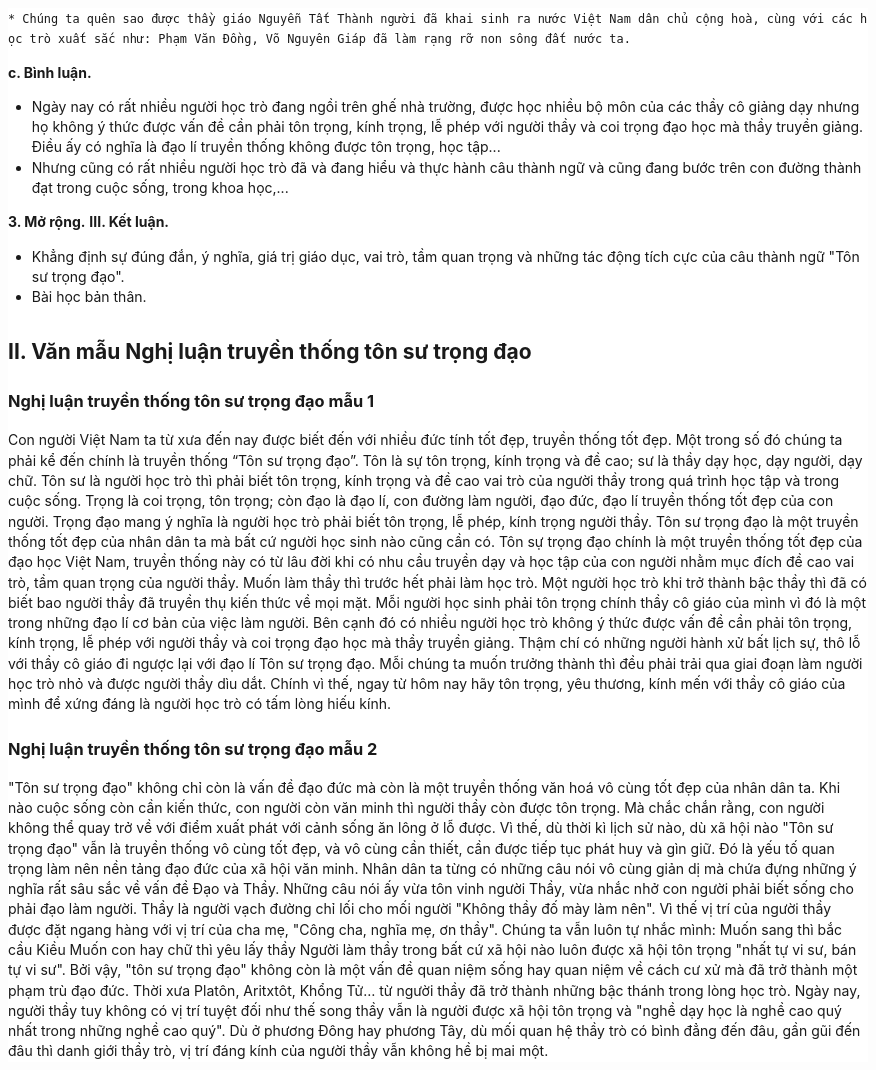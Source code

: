     * Chúng ta quên sao được thầy giáo Nguyễn Tất Thành người đã khai sinh ra nước Việt Nam dân chủ cộng hoà, cùng với các học trò xuất sắc như: Phạm Văn Đồng, Võ Nguyên Giáp đã làm rạng rỡ non sông đất nước ta.

**c. Bình luận.**
  * Ngày nay có rất nhiều người học trò đang ngồi trên ghế nhà trường, được học nhiều bộ môn của các thầy cô giảng dạy nhưng họ không ý thức được vấn đề cần phải tôn trọng, kính trọng, lễ phép với người thầy và coi trọng đạo học mà thầy truyền giảng. Điều ấy có nghĩa là đạo lí truyền thống không được tôn trọng, học tập...
  * Nhưng cũng có rất nhiều người học trò đã và đang hiểu và thực hành câu thành ngữ và cũng đang bước trên con đường thành đạt trong cuộc sống, trong khoa học,...

**3\. Mở rộng.**
**III. Kết luận.**
  * Khẳng định sự đúng đắn, ý nghĩa, giá trị giáo dục, vai trò, tầm quan trọng và những tác động tích cực của câu thành ngữ "Tôn sư trọng đạo".
  * Bài học bản thân.

## II. Văn mẫu Nghị luận truyền thống tôn sư trọng đạo
### Nghị luận truyền thống tôn sư trọng đạo mẫu 1
Con người Việt Nam ta từ xưa đến nay được biết đến với nhiều đức tính tốt đẹp, truyền thống tốt đẹp. Một trong số đó chúng ta phải kể đến chính là truyền thống “Tôn sư trọng đạo”. Tôn là sự tôn trọng, kính trọng và đề cao; sư là thầy dạy học, dạy người, dạy chữ. Tôn sư là người học trò thì phải biết tôn trọng, kính trọng và đề cao vai trò của người thầy trong quá trình học tập và trong cuộc sống. Trọng là coi trọng, tôn trọng; còn đạo là đạo lí, con đường làm người, đạo đức, đạo lí truyền thống tốt đẹp của con người. Trọng đạo mang ý nghĩa là người học trò phải biết tôn trọng, lễ phép, kính trọng người thầy. Tôn sư trọng đạo là một truyền thống tốt đẹp của nhân dân ta mà bất cứ người học sinh nào cũng cần có. Tôn sự trọng đạo chính là một truyền thống tốt đẹp của đạo học Việt Nam, truyền thống này có từ lâu đời khi có nhu cầu truyền dạy và học tập của con người nhằm mục đích đề cao vai trò, tầm quan trọng của người thầy. Muốn làm thầy thì trước hết phải làm học trò. Một người học trò khi trở thành bậc thầy thì đã có biết bao người thầy đã truyền thụ kiến thức về mọi mặt. Mỗi người học sinh phải tôn trọng chính thầy cô giáo của mình vì đó là một trong những đạo lí cơ bản của việc làm người. Bên cạnh đó có nhiều người học trò không ý thức được vấn đề cần phải tôn trọng, kính trọng, lễ phép với người thầy và coi trọng đạo học mà thầy truyền giảng. Thậm chí có những người hành xử bất lịch sự, thô lỗ với thầy cô giáo đi ngược lại với đạo lí Tôn sư trọng đạo. Mỗi chúng ta muốn trưởng thành thì đều phải trải qua giai đoạn làm người học trò nhỏ và được người thầy dìu dắt. Chính vì thế, ngay từ hôm nay hãy tôn trọng, yêu thương, kính mến với thầy cô giáo của mình để xứng đáng là người học trò có tấm lòng hiếu kính.
### Nghị luận truyền thống tôn sư trọng đạo mẫu 2
"Tôn sư trọng đạo" không chỉ còn là vấn đề đạo đức mà còn là một truyền thống văn hoá vô cùng tốt đẹp của nhân dân ta. Khi nào cuộc sống còn cần kiến thức, con người còn văn minh thì người thầy còn được tôn trọng. Mà chắc chắn rằng, con người không thể quay trở về với điểm xuất phát với cảnh sống ăn lông ở lỗ được. Vì thế, dù thời kì lịch sử nào, dù xã hội nào "Tôn sư trọng đạo" vẫn là truyền thống vô cùng tốt đẹp, và vô cùng cần thiết, cần được tiếp tục phát huy và gìn giữ. Đó là yếu tố quan trọng làm nên nền tảng đạo đức của xã hội văn minh.
Nhân dân ta từng có những câu nói vô cùng giản dị mà chứa đựng những ý nghĩa rất sâu sắc về vấn đề Đạo và Thầy. Những câu nói ấy vừa tôn vinh người Thầy, vừa nhắc nhở con người phải biết sống cho phải đạo làm người. Thầy là người vạch đường chỉ lối cho mối người "Không thầy đố mày làm nên". Vì thế vị trí của người thầy được đặt ngang hàng với vị trí của cha mẹ, "Công cha, nghĩa mẹ, ơn thầy". Chúng ta vẫn luôn tự nhắc mình:
Muốn sang thì bắc cầu Kiều
Muốn con hay chữ thì yêu lấy thầy
Người làm thầy trong bất cứ xã hội nào luôn được xã hội tôn trọng "nhất tự vi sư, bán tự vi sư". Bởi vậy, "tôn sư trọng đạo" không còn là một vấn đề quan niệm sống hay quan niệm về cách cư xử mà đã trở thành một phạm trù đạo đức. Thời xưa Platôn, Aritxtôt, Khổng Tử… từ người thầy đã trở thành những bậc thánh trong lòng học trò. Ngày nay, người thầy tuy không có vị trí tuyệt đối như thế song thầy vẫn là người được xã hội tôn trọng và "nghề dạy học là nghề cao quý nhất trong những nghề cao quý". Dù ở phương Đông hay phương Tây, dù mối quan hệ thầy trò có bình đẳng đến đâu, gần gũi đến đâu thì danh giới thầy trò, vị trí đáng kính của người thầy vẫn không hề bị mai một.